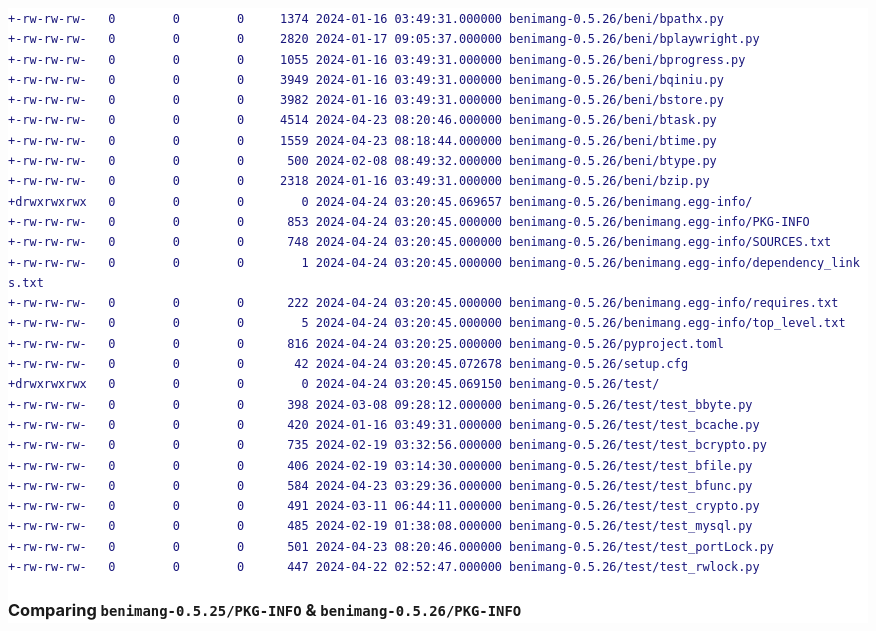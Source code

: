 ```diff
+-rw-rw-rw-   0        0        0     1374 2024-01-16 03:49:31.000000 benimang-0.5.26/beni/bpathx.py
+-rw-rw-rw-   0        0        0     2820 2024-01-17 09:05:37.000000 benimang-0.5.26/beni/bplaywright.py
+-rw-rw-rw-   0        0        0     1055 2024-01-16 03:49:31.000000 benimang-0.5.26/beni/bprogress.py
+-rw-rw-rw-   0        0        0     3949 2024-01-16 03:49:31.000000 benimang-0.5.26/beni/bqiniu.py
+-rw-rw-rw-   0        0        0     3982 2024-01-16 03:49:31.000000 benimang-0.5.26/beni/bstore.py
+-rw-rw-rw-   0        0        0     4514 2024-04-23 08:20:46.000000 benimang-0.5.26/beni/btask.py
+-rw-rw-rw-   0        0        0     1559 2024-04-23 08:18:44.000000 benimang-0.5.26/beni/btime.py
+-rw-rw-rw-   0        0        0      500 2024-02-08 08:49:32.000000 benimang-0.5.26/beni/btype.py
+-rw-rw-rw-   0        0        0     2318 2024-01-16 03:49:31.000000 benimang-0.5.26/beni/bzip.py
+drwxrwxrwx   0        0        0        0 2024-04-24 03:20:45.069657 benimang-0.5.26/benimang.egg-info/
+-rw-rw-rw-   0        0        0      853 2024-04-24 03:20:45.000000 benimang-0.5.26/benimang.egg-info/PKG-INFO
+-rw-rw-rw-   0        0        0      748 2024-04-24 03:20:45.000000 benimang-0.5.26/benimang.egg-info/SOURCES.txt
+-rw-rw-rw-   0        0        0        1 2024-04-24 03:20:45.000000 benimang-0.5.26/benimang.egg-info/dependency_links.txt
+-rw-rw-rw-   0        0        0      222 2024-04-24 03:20:45.000000 benimang-0.5.26/benimang.egg-info/requires.txt
+-rw-rw-rw-   0        0        0        5 2024-04-24 03:20:45.000000 benimang-0.5.26/benimang.egg-info/top_level.txt
+-rw-rw-rw-   0        0        0      816 2024-04-24 03:20:25.000000 benimang-0.5.26/pyproject.toml
+-rw-rw-rw-   0        0        0       42 2024-04-24 03:20:45.072678 benimang-0.5.26/setup.cfg
+drwxrwxrwx   0        0        0        0 2024-04-24 03:20:45.069150 benimang-0.5.26/test/
+-rw-rw-rw-   0        0        0      398 2024-03-08 09:28:12.000000 benimang-0.5.26/test/test_bbyte.py
+-rw-rw-rw-   0        0        0      420 2024-01-16 03:49:31.000000 benimang-0.5.26/test/test_bcache.py
+-rw-rw-rw-   0        0        0      735 2024-02-19 03:32:56.000000 benimang-0.5.26/test/test_bcrypto.py
+-rw-rw-rw-   0        0        0      406 2024-02-19 03:14:30.000000 benimang-0.5.26/test/test_bfile.py
+-rw-rw-rw-   0        0        0      584 2024-04-23 03:29:36.000000 benimang-0.5.26/test/test_bfunc.py
+-rw-rw-rw-   0        0        0      491 2024-03-11 06:44:11.000000 benimang-0.5.26/test/test_crypto.py
+-rw-rw-rw-   0        0        0      485 2024-02-19 01:38:08.000000 benimang-0.5.26/test/test_mysql.py
+-rw-rw-rw-   0        0        0      501 2024-04-23 08:20:46.000000 benimang-0.5.26/test/test_portLock.py
+-rw-rw-rw-   0        0        0      447 2024-04-22 02:52:47.000000 benimang-0.5.26/test/test_rwlock.py
```

### Comparing `benimang-0.5.25/PKG-INFO` & `benimang-0.5.26/PKG-INFO`
